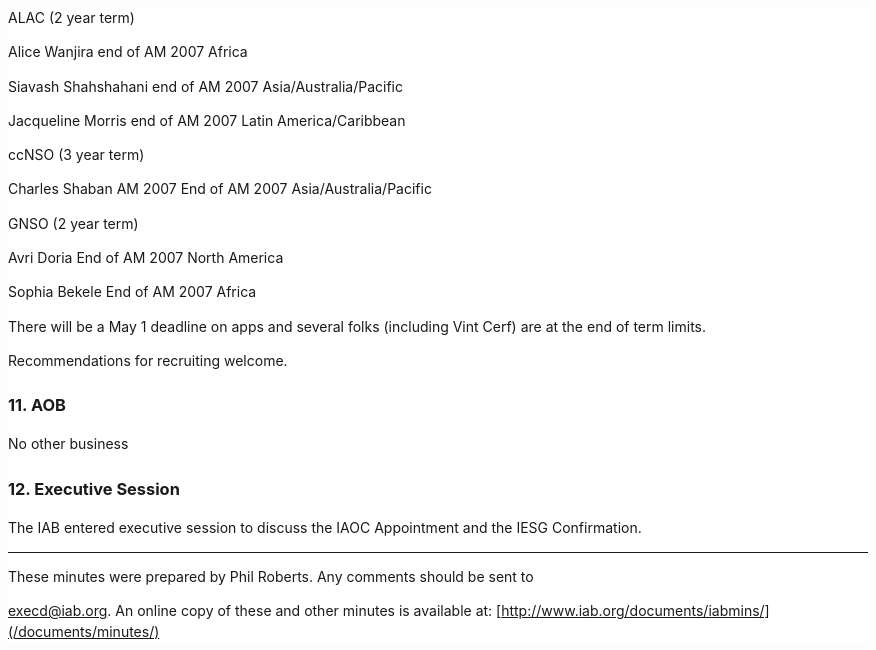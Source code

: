 

ALAC (2 year term)  

Alice Wanjira end of AM 2007 Africa  

Siavash Shahshahani end of AM 2007 Asia/Australia/Pacific  

Jacqueline Morris end of AM 2007 Latin America/Caribbean



ccNSO (3 year term)  

Charles Shaban AM 2007 End of AM 2007 Asia/Australia/Pacific



GNSO (2 year term)  

Avri Doria End of AM 2007 North America  

Sophia Bekele End of AM 2007 Africa



There will be a May 1 deadline on apps and several folks (including Vint Cerf) are at the end of term limits.


Recommendations for recruiting welcome.


### 11. AOB


No other business


### 12. Executive Session


The IAB entered executive session to discuss the IAOC Appointment and the IESG Confirmation.




---


These minutes were prepared by Phil Roberts. Any comments should be sent to  

[execd@iab.org](mailto:execd@iab.org). An online copy of these and other minutes is available at:  [http://www.iab.org/documents/iabmins/](/documents/minutes/)


